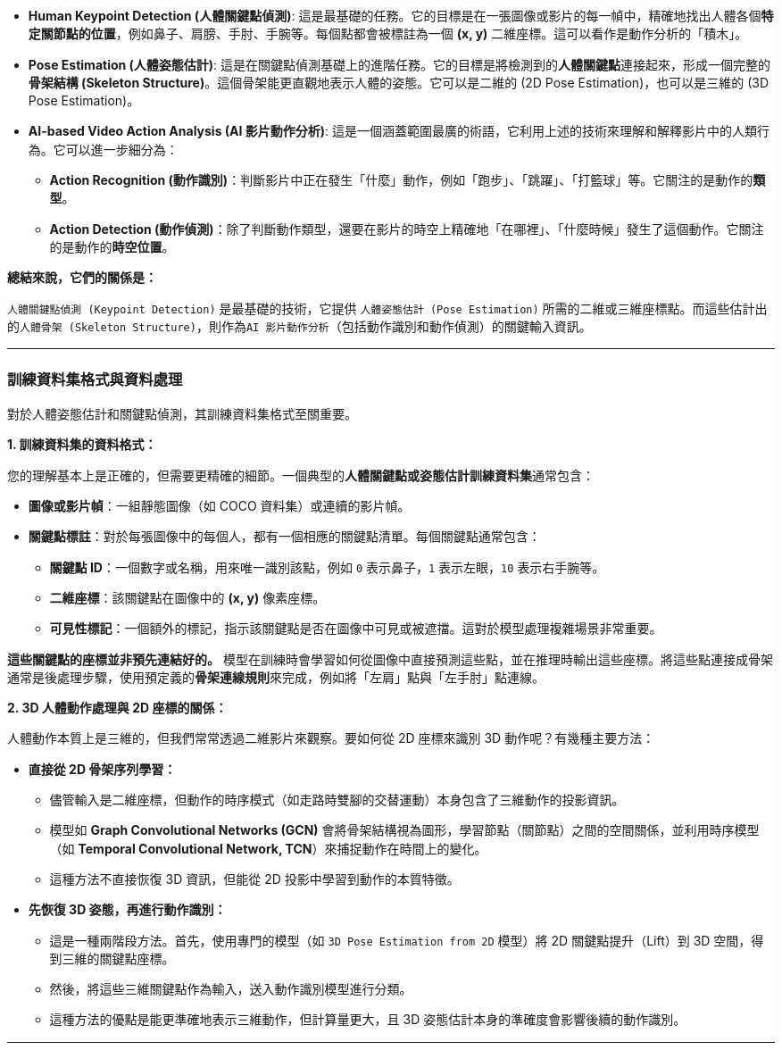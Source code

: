 - **Human Keypoint Detection (人體關鍵點偵測)**: 這是最基礎的任務。它的目標是在一張圖像或影片的每一幀中，精確地找出人體各個**特定關節點的位置**，例如鼻子、肩膀、手肘、手腕等。每個點都會被標註為一個 **(x, y)** 二維座標。這可以看作是動作分析的「積木」。
    
- **Pose Estimation (人體姿態估計)**: 這是在關鍵點偵測基礎上的進階任務。它的目標是將檢測到的**人體關鍵點**連接起來，形成一個完整的**骨架結構 (Skeleton Structure)**。這個骨架能更直觀地表示人體的姿態。它可以是二維的 (2D Pose Estimation)，也可以是三維的 (3D Pose Estimation)。
    
- **AI-based Video Action Analysis (AI 影片動作分析)**: 這是一個涵蓋範圍最廣的術語，它利用上述的技術來理解和解釋影片中的人類行為。它可以進一步細分為：
    
    - **Action Recognition (動作識別)**：判斷影片中正在發生「什麼」動作，例如「跑步」、「跳躍」、「打籃球」等。它關注的是動作的**類型**。
        
    - **Action Detection (動作偵測)**：除了判斷動作類型，還要在影片的時空上精確地「在哪裡」、「什麼時候」發生了這個動作。它關注的是動作的**時空位置**。
        

**總結來說，它們的關係是：**

`人體關鍵點偵測 (Keypoint Detection)` 是最基礎的技術，它提供 `人體姿態估計 (Pose Estimation)` 所需的二維或三維座標點。而這些估計出的`人體骨架 (Skeleton Structure)`，則作為`AI 影片動作分析`（包括動作識別和動作偵測）的關鍵輸入資訊。

---

### **訓練資料集格式與資料處理**

對於人體姿態估計和關鍵點偵測，其訓練資料集格式至關重要。

**1. 訓練資料集的資料格式：**

您的理解基本上是正確的，但需要更精確的細節。一個典型的**人體關鍵點或姿態估計訓練資料集**通常包含：

- **圖像或影片幀**：一組靜態圖像（如 COCO 資料集）或連續的影片幀。
    
- **關鍵點標註**：對於每張圖像中的每個人，都有一個相應的關鍵點清單。每個關鍵點通常包含：
    
    - **關鍵點 ID**：一個數字或名稱，用來唯一識別該點，例如 `0` 表示鼻子，`1` 表示左眼，`10` 表示右手腕等。
        
    - **二維座標**：該關鍵點在圖像中的 **(x, y)** 像素座標。
        
    - **可見性標記**：一個額外的標記，指示該關鍵點是否在圖像中可見或被遮擋。這對於模型處理複雜場景非常重要。
        

**這些關鍵點的座標並非預先連結好的。** 模型在訓練時會學習如何從圖像中直接預測這些點，並在推理時輸出這些座標。將這些點連接成骨架通常是後處理步驟，使用預定義的**骨架連線規則**來完成，例如將「左肩」點與「左手肘」點連線。

**2. 3D 人體動作處理與 2D 座標的關係：**

人體動作本質上是三維的，但我們常常透過二維影片來觀察。要如何從 2D 座標來識別 3D 動作呢？有幾種主要方法：

- **直接從 2D 骨架序列學習：**
    
    - 儘管輸入是二維座標，但動作的時序模式（如走路時雙腳的交替運動）本身包含了三維動作的投影資訊。
        
    - 模型如 **Graph Convolutional Networks (GCN)** 會將骨架結構視為圖形，學習節點（關節點）之間的空間關係，並利用時序模型（如 **Temporal Convolutional Network, TCN**）來捕捉動作在時間上的變化。
        
    - 這種方法不直接恢復 3D 資訊，但能從 2D 投影中學習到動作的本質特徵。
        
- **先恢復 3D 姿態，再進行動作識別：**
    
    - 這是一種兩階段方法。首先，使用專門的模型（如 `3D Pose Estimation from 2D` 模型）將 2D 關鍵點提升（Lift）到 3D 空間，得到三維的關鍵點座標。
        
    - 然後，將這些三維關鍵點作為輸入，送入動作識別模型進行分類。
        
    - 這種方法的優點是能更準確地表示三維動作，但計算量更大，且 3D 姿態估計本身的準確度會影響後續的動作識別。
        

---